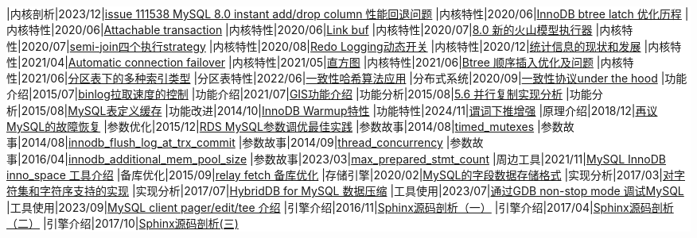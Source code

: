 |内核剖析|2023/12|[issue 111538 MySQL 8.0 instant add/drop column 性能回退问题](http://mysql.taobao.org/monthly/2023/12/02/)
|内核特性|2020/06|[InnoDB btree latch 优化历程](http://mysql.taobao.org/monthly/2020/06/02/)
|内核特性|2020/06|[Attachable transaction](http://mysql.taobao.org/monthly/2020/06/03/)
|内核特性|2020/06|[Link buf](http://mysql.taobao.org/monthly/2020/06/04/)
|内核特性|2020/07|[8.0 新的火山模型执行器](http://mysql.taobao.org/monthly/2020/07/01/)
|内核特性|2020/07|[semi-join四个执行strategy](http://mysql.taobao.org/monthly/2020/07/04/)
|内核特性|2020/08|[Redo Logging动态开关](http://mysql.taobao.org/monthly/2020/08/03/)
|内核特性|2020/12|[统计信息的现状和发展](http://mysql.taobao.org/monthly/2020/12/05/)
|内核特性|2021/04|[Automatic connection failover](http://mysql.taobao.org/monthly/2021/04/01/)
|内核特性|2021/05|[直方图](http://mysql.taobao.org/monthly/2021/05/03/)
|内核特性|2021/06|[Btree 顺序插入优化及问题](http://mysql.taobao.org/monthly/2021/06/05/)
|内核特性|2021/06|[分区表下的多种索引类型](http://mysql.taobao.org/monthly/2021/06/06/)
|分区表特性|2022/06|[一致性哈希算法应用](http://mysql.taobao.org/monthly/2022/06/05/)
|分布式系统|2020/09|[一致性协议under the hood](http://mysql.taobao.org/monthly/2020/09/02/)
|功能介绍|2015/07|[binlog拉取速度的控制](http://mysql.taobao.org/monthly/2015/07/09/)
|功能介绍|2021/07|[GIS功能介绍](http://mysql.taobao.org/monthly/2021/07/06/)
|功能分析|2015/08|[5.6 并行复制实现分析](http://mysql.taobao.org/monthly/2015/08/09/)
|功能分析|2015/08|[MySQL表定义缓存](http://mysql.taobao.org/monthly/2015/08/10/)
|功能改进|2014/10|[InnoDB Warmup特性](http://mysql.taobao.org/monthly/2014/10/06/)
|功能特性|2024/11|[谓词下推增强](http://mysql.taobao.org/monthly/2024/11/02/)
|原理介绍|2018/12|[再议MySQL的故障恢复](http://mysql.taobao.org/monthly/2018/12/04/)
|参数优化|2015/12|[RDS MySQL参数调优最佳实践](http://mysql.taobao.org/monthly/2015/12/04/)
|参数故事|2014/08|[timed_mutexes](http://mysql.taobao.org/monthly/2014/08/01/)
|参数故事|2014/08|[innodb_flush_log_at_trx_commit](http://mysql.taobao.org/monthly/2014/08/02/)
|参数故事|2014/09|[thread_concurrency](http://mysql.taobao.org/monthly/2014/09/05/)
|参数故事|2016/04|[innodb_additional_mem_pool_size](http://mysql.taobao.org/monthly/2016/04/01/)
|参数故事|2023/03|[max_prepared_stmt_count](http://mysql.taobao.org/monthly/2023/03/04/)
|周边工具|2021/11|[MySQL InnoDB inno_space 工具介绍](http://mysql.taobao.org/monthly/2021/11/02/)
|备库优化|2015/09|[relay fetch 备库优化](http://mysql.taobao.org/monthly/2015/09/08/)
|存储引擎|2020/02|[MySQL的字段数据存储格式](http://mysql.taobao.org/monthly/2020/02/05/)
|实现分析|2017/03|[对字符集和字符序支持的实现](http://mysql.taobao.org/monthly/2017/03/06/)
|实现分析|2017/07|[HybridDB for MySQL 数据压缩](http://mysql.taobao.org/monthly/2017/07/08/)
|工具使用|2023/07|[通过GDB non-stop mode 调试MySQL](http://mysql.taobao.org/monthly/2023/07/01/)
|工具使用|2023/09|[MySQL client pager/edit/tee 介绍](http://mysql.taobao.org/monthly/2023/09/02/)
|引擎介绍|2016/11|[Sphinx源码剖析（一）](http://mysql.taobao.org/monthly/2016/11/05/)
|引擎介绍|2017/04|[Sphinx源码剖析（二）](http://mysql.taobao.org/monthly/2017/04/03/)
|引擎介绍|2017/10|[Sphinx源码剖析(三)](http://mysql.taobao.org/monthly/2017/10/06/)